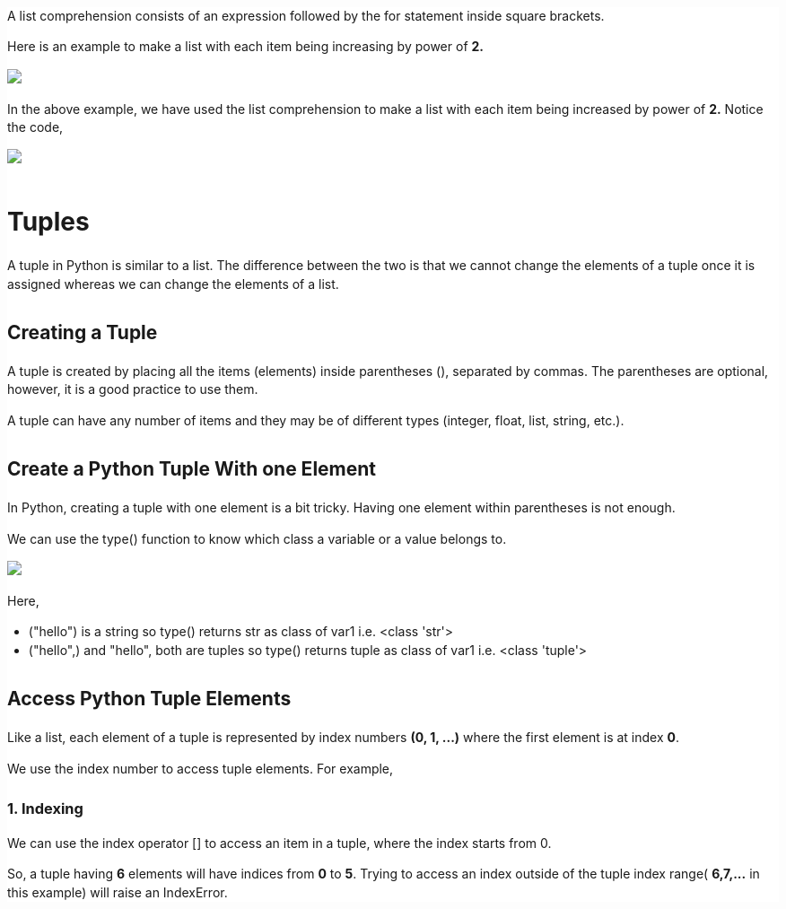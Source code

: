 A list comprehension consists of an expression followed by the for statement inside square brackets.

Here is an example to make a list with each item being increasing by power of **2.**

**![](https://lh6.googleusercontent.com/h_ievMml-KhYT9LRGorZQm_M5K4-2GphiG1Xx3Gf8kK8ZF14vV_64oDQVIkjdpCs0Ole7lh5QzL8KqT7bTpHcwIkKP15bVTGzKXWmQ4sZb2Za3BkfTlU0mUQS6T7fyAp_nNXgWAERC8p_naf9pudit8)**

In the above example, we have used the list comprehension to make a list with each item being increased by power of **2.** Notice the code,

![](https://lh5.googleusercontent.com/f-YQgn7fO0DOtKy0FEhwmDcKZAm70_SuQycZld6QbvDu8W6mKyGnOMEbu9mLj1yCjBGQeaHtioRhSp9rO8Xlo5hrGBhjZvDbyNsiPn99ksqEJrBjcoLUUv3v3eAufmiZN2LTni3xx4MeeUxgzVjZzqI)

# **Tuples**

A tuple in Python is similar to a list. The difference between the two is that we cannot change the elements of a tuple once it is assigned whereas we can change the elements of a list.

## **Creating a Tuple**

A tuple is created by placing all the items (elements) inside parentheses (), separated by commas. The parentheses are optional, however, it is a good practice to use them.

A tuple can have any number of items and they may be of different types (integer, float, list, string, etc.).

## **Create a Python Tuple With one Element**

In Python, creating a tuple with one element is a bit tricky. Having one element within parentheses is not enough.

We can use the type() function to know which class a variable or a value belongs to.

![](https://lh3.googleusercontent.com/6qwUnAHBGGLZCrIy3WESuiLHjtd8Iyr59pOP3s-QZRjvQpDNT_vQpme6kdOqUBMGZlu2fjSW2mvOVtE8JPmXYy7Xg8AeZHUiEjULOZiheJpgOIH3M7T-4pAAKhs3l3WSggweCxs_8QT93U3cUUrbKUE)

Here,

- ("hello") is a string so type() returns str as class of var1 i.e. <class 'str'>
- ("hello",) and "hello", both are tuples so type() returns tuple as class of var1 i.e. <class 'tuple'>

## **Access Python Tuple Elements**

Like a list, each element of a tuple is represented by index numbers **(0, 1, ...)** where the first element is at index **0**.

We use the index number to access tuple elements. For example,

### **1. Indexing**

We can use the index operator [] to access an item in a tuple, where the index starts from 0.

So, a tuple having **6** elements will have indices from **0** to **5**. Trying to access an index outside of the tuple index range( **6,7,...** in this example) will raise an IndexError.
